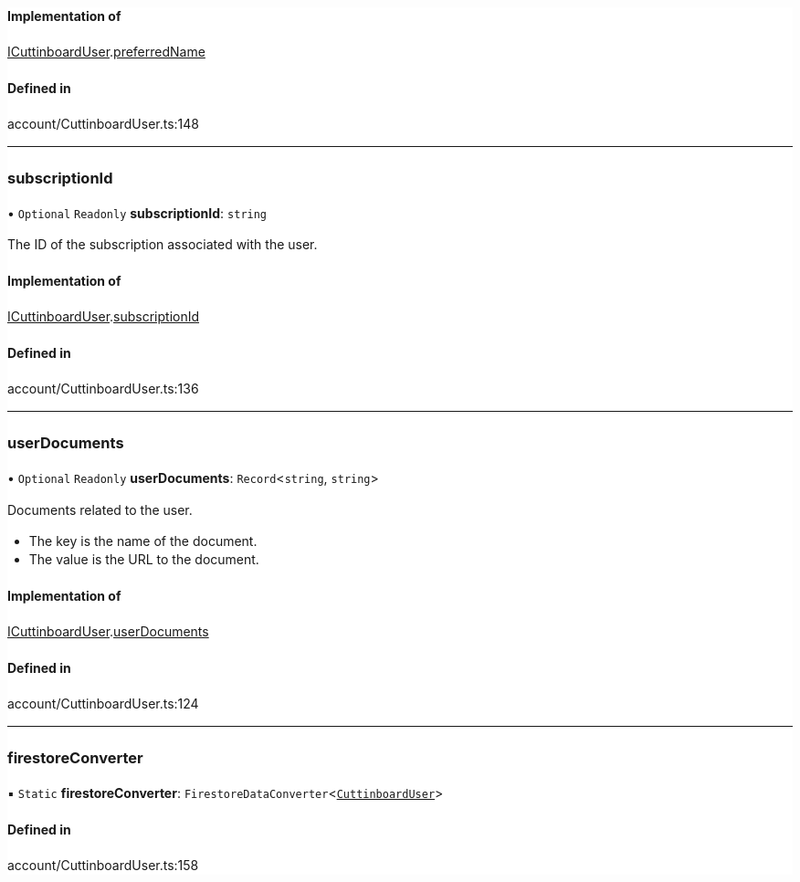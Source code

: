 #### Implementation of

[ICuttinboardUser](../interfaces/ICuttinboardUser.md).[preferredName](../interfaces/ICuttinboardUser.md#preferredname)

#### Defined in

account/CuttinboardUser.ts:148

___

### subscriptionId

• `Optional` `Readonly` **subscriptionId**: `string`

The ID of the subscription associated with the user.

#### Implementation of

[ICuttinboardUser](../interfaces/ICuttinboardUser.md).[subscriptionId](../interfaces/ICuttinboardUser.md#subscriptionid)

#### Defined in

account/CuttinboardUser.ts:136

___

### userDocuments

• `Optional` `Readonly` **userDocuments**: `Record`<`string`, `string`\>

Documents related to the user.
- The key is the name of the document.
- The value is the URL to the document.

#### Implementation of

[ICuttinboardUser](../interfaces/ICuttinboardUser.md).[userDocuments](../interfaces/ICuttinboardUser.md#userdocuments)

#### Defined in

account/CuttinboardUser.ts:124

___

### firestoreConverter

▪ `Static` **firestoreConverter**: `FirestoreDataConverter`<[`CuttinboardUser`](CuttinboardUser.md)\>

#### Defined in

account/CuttinboardUser.ts:158
